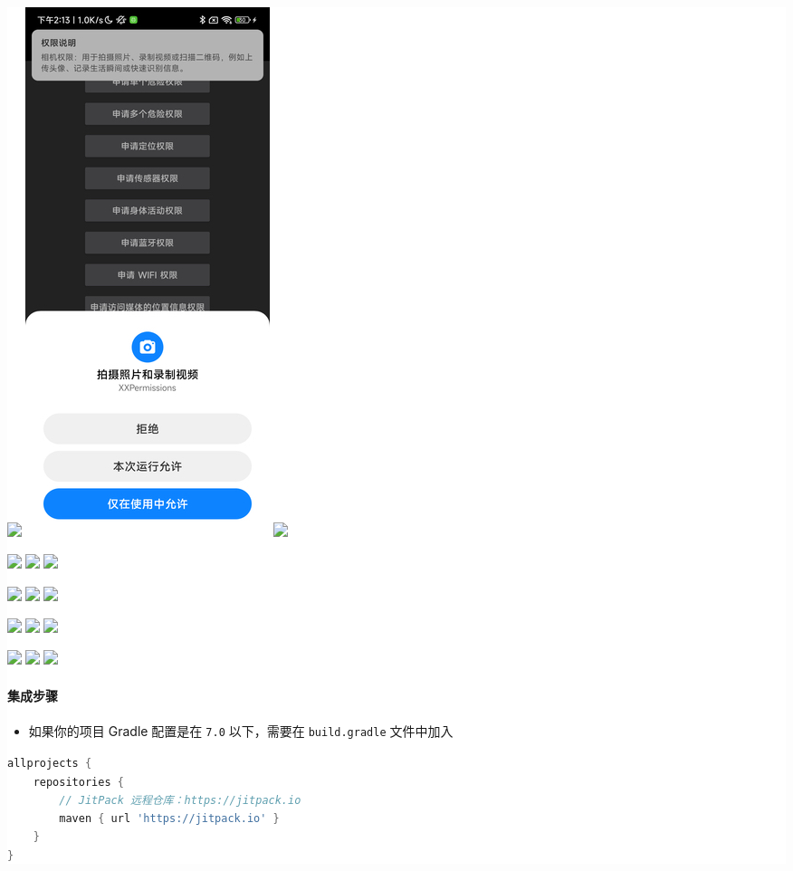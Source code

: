 ![](picture/zh/demo_request_permission_activity.jpg) ![](picture/zh/demo_request_single_permission.jpg) ![](picture/zh/demo_request_group_permission.jpg)

![](picture/zh/demo_request_system_alert_window_permission.jpg) ![](picture/zh/demo_request_notification_service_permission.jpg) ![](picture/zh/demo_request_write_settings_permission.jpg)

![](picture/zh/demo_request_manage_storage_permission.jpg) ![](picture/zh/demo_request_usage_stats_permission.jpg) ![](picture/zh/demo_request_schedule_exact_alarm_permission.jpg)

![](picture/zh/demo_request_bind_notification_listener_permission.jpg) ![](picture/zh/demo_request_access_notification_policy_permission.jpg) ![](picture/zh/demo_request_ignore_battery_optimizations_permission.jpg)

![](picture/zh/demo_request_bind_vpn_service_permission.jpg) ![](picture/zh/demo_request_picture_in_picture_permission.jpg) ![](picture/zh/demo_request_get_installed_apps_permission.jpg)

#### 集成步骤

* 如果你的项目 Gradle 配置是在 `7.0` 以下，需要在 `build.gradle` 文件中加入

```groovy
allprojects {
    repositories {
        // JitPack 远程仓库：https://jitpack.io
        maven { url 'https://jitpack.io' }
    }
}
```

